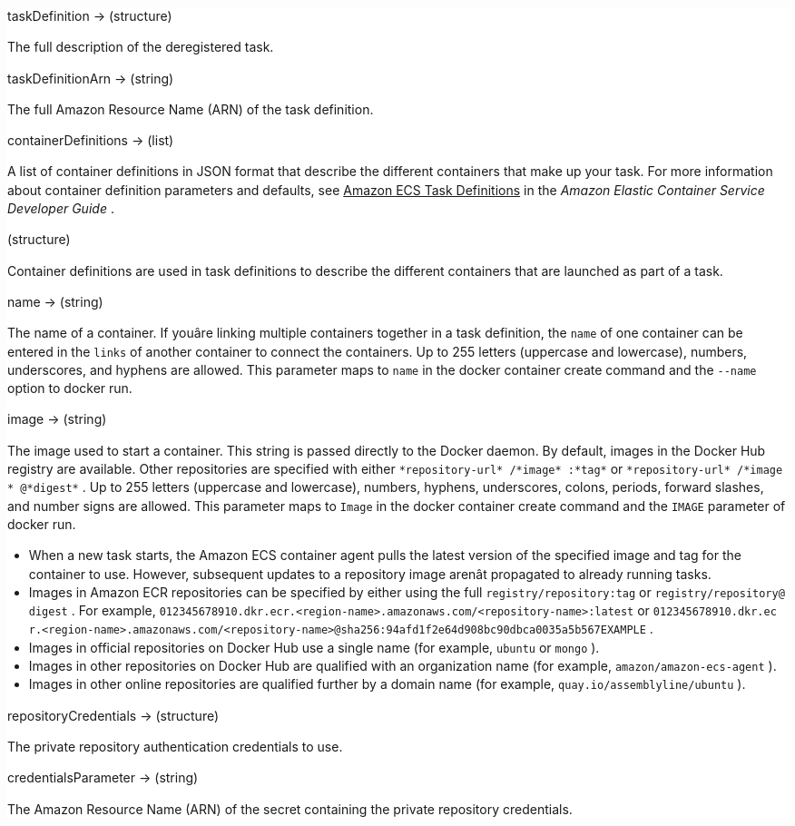 taskDefinition -> (structure)

The full description of the deregistered task.

taskDefinitionArn -> (string)

The full Amazon Resource Name (ARN) of the task definition.

containerDefinitions -> (list)

A list of container definitions in JSON format that describe the different containers that make up your task. For more information about container definition parameters and defaults, see [Amazon ECS Task Definitions](https://docs.aws.amazon.com/AmazonECS/latest/developerguide/task_defintions.html) in the *Amazon Elastic Container Service Developer Guide* .

(structure)

Container definitions are used in task definitions to describe the different containers that are launched as part of a task.

name -> (string)

The name of a container. If youâre linking multiple containers together in a task definition, the `name` of one container can be entered in the `links` of another container to connect the containers. Up to 255 letters (uppercase and lowercase), numbers, underscores, and hyphens are allowed. This parameter maps to `name` in the docker container create command and the `--name` option to docker run.

image -> (string)

The image used to start a container. This string is passed directly to the Docker daemon. By default, images in the Docker Hub registry are available. Other repositories are specified with either `` *repository-url* /*image* :*tag* `` or `` *repository-url* /*image* @*digest* `` . Up to 255 letters (uppercase and lowercase), numbers, hyphens, underscores, colons, periods, forward slashes, and number signs are allowed. This parameter maps to `Image` in the docker container create command and the `IMAGE` parameter of docker run.

- When a new task starts, the Amazon ECS container agent pulls the latest version of the specified image and tag for the container to use. However, subsequent updates to a repository image arenât propagated to already running tasks.
- Images in Amazon ECR repositories can be specified by either using the full `registry/repository:tag` or `registry/repository@digest` . For example, `012345678910.dkr.ecr.<region-name>.amazonaws.com/<repository-name>:latest` or `012345678910.dkr.ecr.<region-name>.amazonaws.com/<repository-name>@sha256:94afd1f2e64d908bc90dbca0035a5b567EXAMPLE` .
- Images in official repositories on Docker Hub use a single name (for example, `ubuntu` or `mongo` ).
- Images in other repositories on Docker Hub are qualified with an organization name (for example, `amazon/amazon-ecs-agent` ).
- Images in other online repositories are qualified further by a domain name (for example, `quay.io/assemblyline/ubuntu` ).

repositoryCredentials -> (structure)

The private repository authentication credentials to use.

credentialsParameter -> (string)

The Amazon Resource Name (ARN) of the secret containing the private repository credentials.
